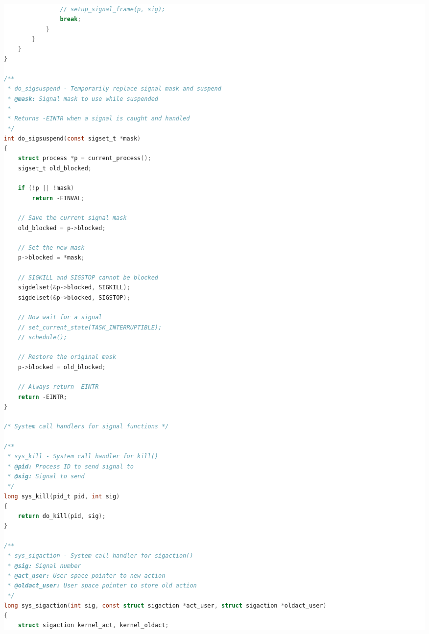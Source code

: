 ```c
                // setup_signal_frame(p, sig);
                break;
            }
        }
    }
}

/**
 * do_sigsuspend - Temporarily replace signal mask and suspend
 * @mask: Signal mask to use while suspended
 *
 * Returns -EINTR when a signal is caught and handled
 */
int do_sigsuspend(const sigset_t *mask)
{
    struct process *p = current_process();
    sigset_t old_blocked;
    
    if (!p || !mask)
        return -EINVAL;
    
    // Save the current signal mask
    old_blocked = p->blocked;
    
    // Set the new mask
    p->blocked = *mask;
    
    // SIGKILL and SIGSTOP cannot be blocked
    sigdelset(&p->blocked, SIGKILL);
    sigdelset(&p->blocked, SIGSTOP);
    
    // Now wait for a signal
    // set_current_state(TASK_INTERRUPTIBLE);
    // schedule();
    
    // Restore the original mask
    p->blocked = old_blocked;
    
    // Always return -EINTR
    return -EINTR;
}

/* System call handlers for signal functions */

/**
 * sys_kill - System call handler for kill()
 * @pid: Process ID to send signal to
 * @sig: Signal to send
 */
long sys_kill(pid_t pid, int sig)
{
    return do_kill(pid, sig);
}

/**
 * sys_sigaction - System call handler for sigaction()
 * @sig: Signal number
 * @act_user: User space pointer to new action
 * @oldact_user: User space pointer to store old action
 */
long sys_sigaction(int sig, const struct sigaction *act_user, struct sigaction *oldact_user)
{
    struct sigaction kernel_act, kernel_oldact;
```